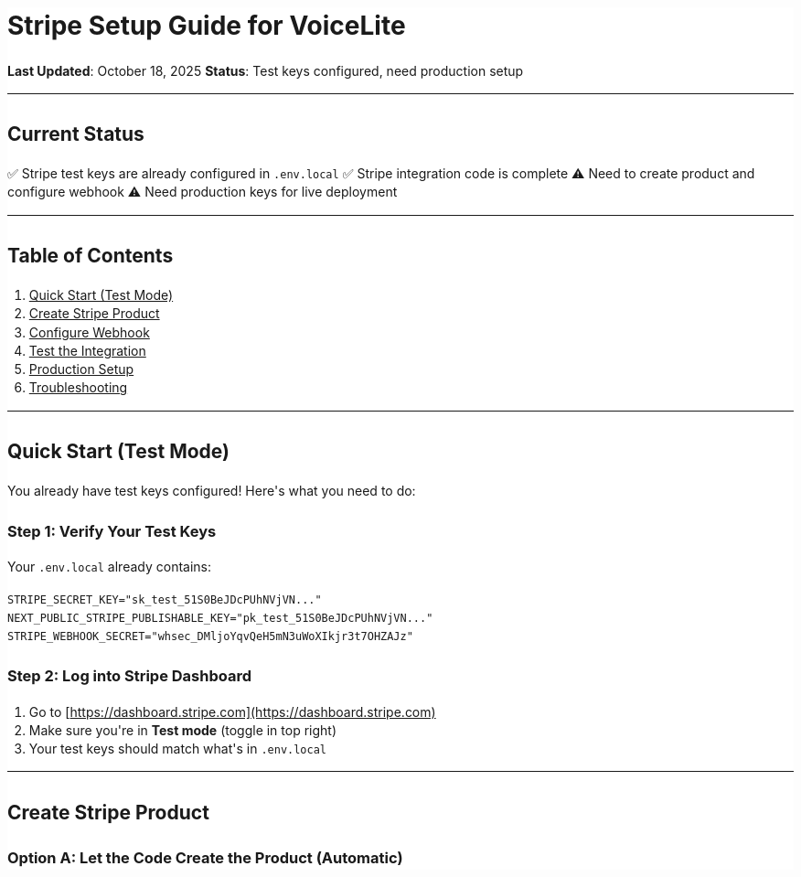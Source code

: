 # Stripe Setup Guide for VoiceLite

**Last Updated**: October 18, 2025
**Status**: Test keys configured, need production setup

---

## Current Status

✅ Stripe test keys are already configured in `.env.local`
✅ Stripe integration code is complete
⚠️ Need to create product and configure webhook
⚠️ Need production keys for live deployment

---

## Table of Contents

1. [Quick Start (Test Mode)](#quick-start-test-mode)
2. [Create Stripe Product](#create-stripe-product)
3. [Configure Webhook](#configure-webhook)
4. [Test the Integration](#test-the-integration)
5. [Production Setup](#production-setup)
6. [Troubleshooting](#troubleshooting)

---

## Quick Start (Test Mode)

You already have test keys configured! Here's what you need to do:

### Step 1: Verify Your Test Keys

Your `.env.local` already contains:
```env
STRIPE_SECRET_KEY="sk_test_51S0BeJDcPUhNVjVN..."
NEXT_PUBLIC_STRIPE_PUBLISHABLE_KEY="pk_test_51S0BeJDcPUhNVjVN..."
STRIPE_WEBHOOK_SECRET="whsec_DMljoYqvQeH5mN3uWoXIkjr3t7OHZAJz"
```

### Step 2: Log into Stripe Dashboard

1. Go to [https://dashboard.stripe.com](https://dashboard.stripe.com)
2. Make sure you're in **Test mode** (toggle in top right)
3. Your test keys should match what's in `.env.local`

---

## Create Stripe Product

### Option A: Let the Code Create the Product (Automatic)
